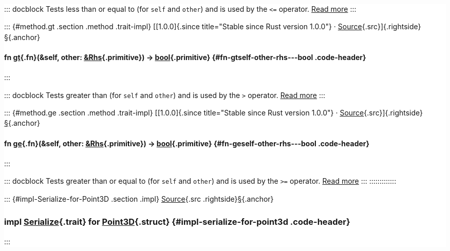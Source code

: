 ::: docblock
Tests less than or equal to (for `self` and `other`) and is used by the
`<=` operator. [Read
more](https://doc.rust-lang.org/1.86.0/core/cmp/trait.PartialOrd.html#method.le)
:::

::: {#method.gt .section .method .trait-impl}
[[1.0.0]{.since title="Stable since Rust version 1.0.0"} ·
[Source](https://doc.rust-lang.org/1.86.0/src/core/cmp.rs.html#1407){.src}]{.rightside}[§](#method.gt){.anchor}

#### fn [gt](https://doc.rust-lang.org/1.86.0/core/cmp/trait.PartialOrd.html#method.gt){.fn}(&self, other: [&Rhs](https://doc.rust-lang.org/1.86.0/std/primitive.reference.html){.primitive}) -\> [bool](https://doc.rust-lang.org/1.86.0/std/primitive.bool.html){.primitive} {#fn-gtself-other-rhs---bool .code-header}
:::

::: docblock
Tests greater than (for `self` and `other`) and is used by the `>`
operator. [Read
more](https://doc.rust-lang.org/1.86.0/core/cmp/trait.PartialOrd.html#method.gt)
:::

::: {#method.ge .section .method .trait-impl}
[[1.0.0]{.since title="Stable since Rust version 1.0.0"} ·
[Source](https://doc.rust-lang.org/1.86.0/src/core/cmp.rs.html#1425){.src}]{.rightside}[§](#method.ge){.anchor}

#### fn [ge](https://doc.rust-lang.org/1.86.0/core/cmp/trait.PartialOrd.html#method.ge){.fn}(&self, other: [&Rhs](https://doc.rust-lang.org/1.86.0/std/primitive.reference.html){.primitive}) -\> [bool](https://doc.rust-lang.org/1.86.0/std/primitive.bool.html){.primitive} {#fn-geself-other-rhs---bool .code-header}
:::

::: docblock
Tests greater than or equal to (for `self` and `other`) and is used by
the `>=` operator. [Read
more](https://doc.rust-lang.org/1.86.0/core/cmp/trait.PartialOrd.html#method.ge)
:::
:::::::::::::

::: {#impl-Serialize-for-Point3D .section .impl}
[Source](../../src/optionstratlib/surfaces/types.rs.html#45){.src
.rightside}[§](#impl-Serialize-for-Point3D){.anchor}

### impl [Serialize](https://docs.rs/serde/1.0.219/serde/ser/trait.Serialize.html "trait serde::ser::Serialize"){.trait} for [Point3D](struct.Point3D.html "struct optionstratlib::surfaces::Point3D"){.struct} {#impl-serialize-for-point3d .code-header}
:::
